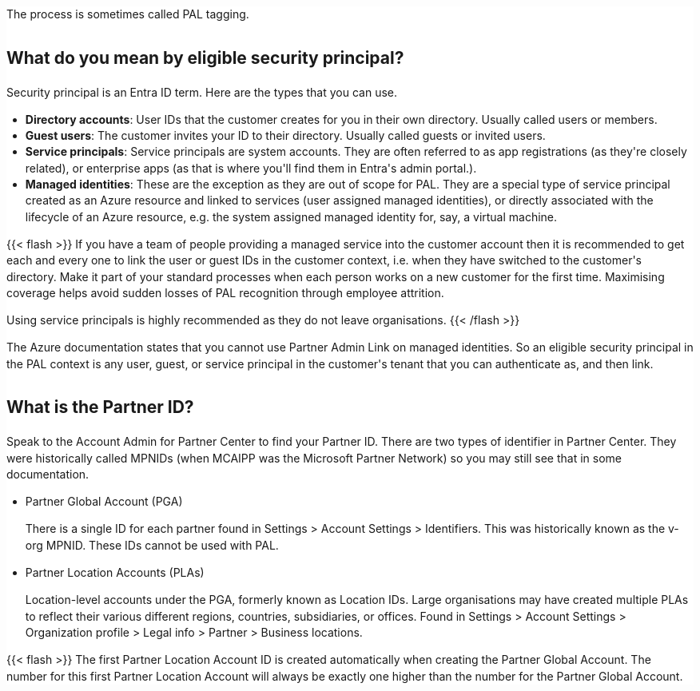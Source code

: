 The process is sometimes called PAL tagging.

## What do you mean by eligible security principal?

Security principal is an Entra ID term. Here are the types that you can use.

- **Directory accounts**: User IDs that the customer creates for you in their own directory. Usually called users or members.
- **Guest users**: The customer invites your ID to their directory. Usually called guests or invited users.
- **Service principals**: Service principals are system accounts. They are often referred to as app registrations (as they're closely related), or enterprise apps (as that is where you'll find them in Entra's admin portal.).
- **Managed identities**: These are the exception as they are out of scope for PAL. They are a special type of service principal created as an Azure resource and linked to services (user assigned managed identities), or directly associated with the lifecycle of an Azure resource, e.g. the system assigned managed identity for, say, a virtual machine.

{{< flash >}}
If you have a team of people providing a managed service into the customer account then it is recommended to get each and every one to link the user or guest IDs in the customer context, i.e. when they have switched to the customer's directory. Make it part of your standard processes when each person works on a new customer for the first time. Maximising coverage helps avoid sudden losses of PAL recognition through employee attrition.

Using service principals is highly recommended as they do not leave organisations.
{{< /flash >}}

The Azure documentation states that you cannot use Partner Admin Link on managed identities. So an eligible security principal in the PAL context is any user, guest, or service principal in the customer's tenant that you can authenticate as, and then link.

## What is the Partner ID?

Speak to the Account Admin for Partner Center to find your Partner ID. There are two types of identifier in Partner Center. They were historically called MPNIDs (when MCAIPP was the Microsoft Partner Network) so you may still see that in some documentation.

- Partner Global Account (PGA)

    There is a single ID for each partner found in Settings > Account Settings > Identifiers. This was historically known as the v-org MPNID. These IDs cannot be used with PAL.

- Partner Location Accounts (PLAs)

    Location-level accounts under the PGA, formerly known as Location IDs. Large organisations may have created multiple PLAs to reflect their various different regions, countries, subsidiaries, or offices. Found in Settings > Account Settings > Organization profile > Legal info > Partner > Business locations.

{{< flash >}}
The first Partner Location Account ID is created automatically when creating the Partner Global Account. The number for this first Partner Location Account will always be exactly one higher than the number for the Partner Global Account.
